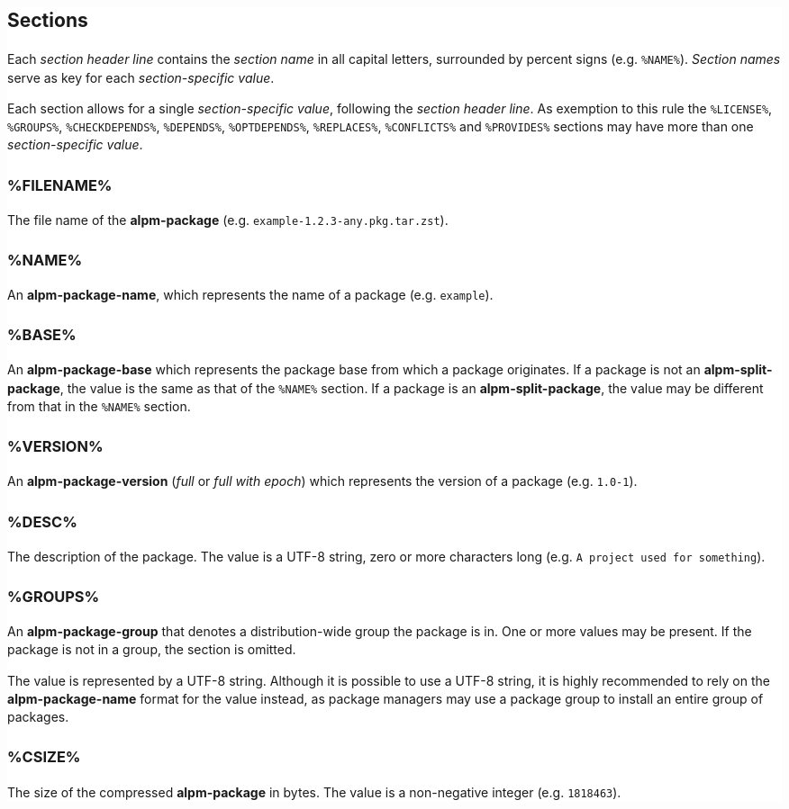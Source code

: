 ## Sections

Each _section header line_ contains the _section name_ in all capital letters, surrounded by percent signs (e.g. `%NAME%`).
_Section names_ serve as key for each _section-specific value_.

Each section allows for a single _section-specific value_, following the _section header line_.
As exemption to this rule the `%LICENSE%`, `%GROUPS%`, `%CHECKDEPENDS%`, `%DEPENDS%`, `%OPTDEPENDS%`, `%REPLACES%`, `%CONFLICTS%` and `%PROVIDES%` sections may have more than one _section-specific value_.

### %FILENAME%

The file name of the **alpm-package** (e.g. `example-1.2.3-any.pkg.tar.zst`).

### %NAME%

An **alpm-package-name**, which represents the name of a package (e.g. `example`).

### %BASE%

An **alpm-package-base** which represents the package base from which a package originates.
If a package is not an **alpm-split-package**, the value is the same as that of the `%NAME%` section.
If a package is an **alpm-split-package**, the value may be different from that in the `%NAME%` section.

### %VERSION%

An **alpm-package-version** (_full_ or _full with epoch_) which represents the version of a package (e.g. `1.0-1`).

### %DESC%

The description of the package.
The value is a UTF-8 string, zero or more characters long (e.g. `A project used for something`).

### %GROUPS%

An **alpm-package-group** that denotes a distribution-wide group the package is in.
One or more values may be present.
If the package is not in a group, the section is omitted.

The value is represented by a UTF-8 string.
Although it is possible to use a UTF-8 string, it is highly recommended to rely on the **alpm-package-name** format for the value instead, as package managers may use a package group to install an entire group of packages.

### %CSIZE%

The size of the compressed **alpm-package** in bytes.
The value is a non-negative integer (e.g. `1818463`).
